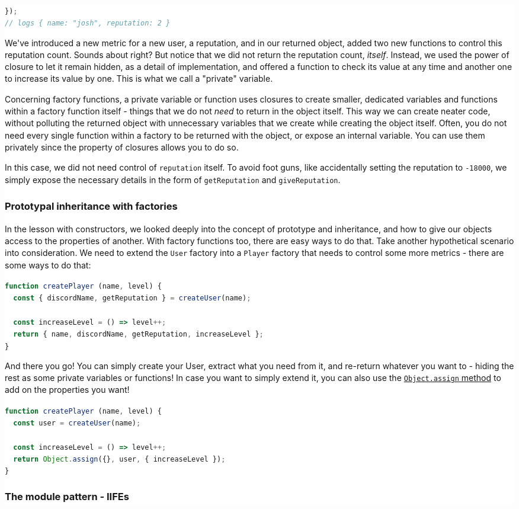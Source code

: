 ~~~javascript
});
// logs { name: "josh", reputation: 2 }
~~~

We've introduced a new metric for a new user, a reputation, and in our returned object, added two new functions to control this reputation count. Sounds about right? But notice that we did not return the reputation count, *itself*. Instead, we used the power of closure to let it remain hidden, as a detail of implementation, and offered a function to check its value at any time and another one to increase its value by one. This is what we call a "private" variable.

Concerning factory functions, a private variable or function uses closures to create smaller, dedicated variables and functions within a factory function itself - things that we do not *need* to return in the object itself. This way we can create neater code, without polluting the returned object with unnecessary variables that we create while creating the object itself. Often, you do not need every single function within a factory to be returned with the object, or expose an internal variable. You can use them privately since the property of closures allows you to do so.

In this case, we did not need control of `reputation` itself. To avoid foot guns, like accidentally setting the reputation to `-18000`, we simply expose the necessary details in the form of `getReputation` and `giveReputation`.

### Prototypal inheritance with factories

In the lesson with constructors, we looked deeply into the concept of prototype and inheritance, and how to give our objects access to the properties of another. With factory functions too, there are easy ways to do that. Take another hypothetical scenario into consideration. We need to extend the `User` factory into a `Player` factory that needs to control some more metrics - there are some ways to do that:

~~~javascript
function createPlayer (name, level) {
  const { discordName, getReputation } = createUser(name);

  const increaseLevel = () => level++;
  return { name, discordName, getReputation, increaseLevel };
}
~~~

And there you go! You can simply create your User, extract what you need from it, and re-return whatever you want to - hiding the rest as some private variables or functions! In case you want to simply extend it, you can also use the [`Object.assign` method](https://developer.mozilla.org/en-US/docs/Web/JavaScript/Reference/Global_Objects/Object/assign) to add on the properties you want!

~~~javascript
function createPlayer (name, level) {
  const user = createUser(name);

  const increaseLevel = () => level++;
  return Object.assign({}, user, { increaseLevel });
}
~~~

### The module pattern - IIFEs
